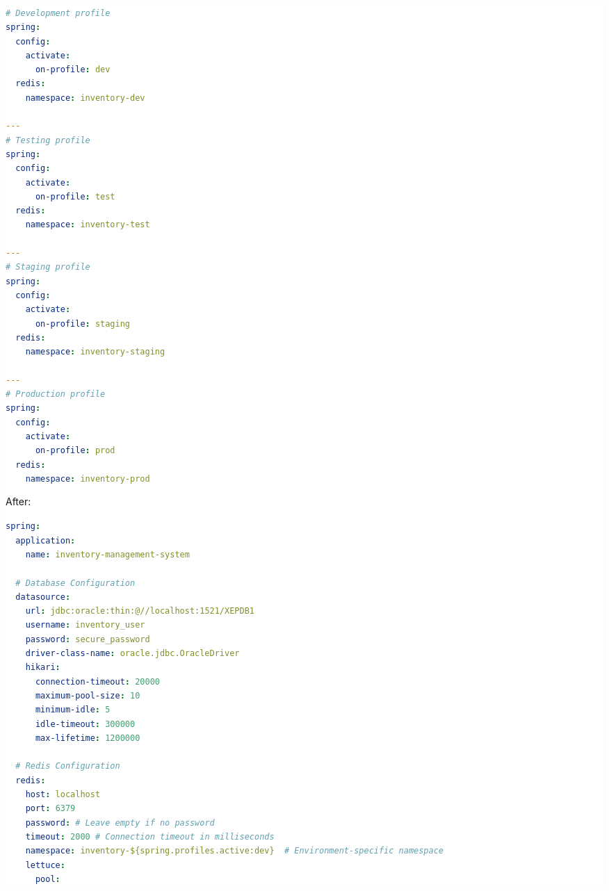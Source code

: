 ```yaml
# Development profile
spring:
  config:
    activate:
      on-profile: dev
  redis:
    namespace: inventory-dev

---
# Testing profile
spring:
  config:
    activate:
      on-profile: test
  redis:
    namespace: inventory-test

---
# Staging profile
spring:
  config:
    activate:
      on-profile: staging
  redis:
    namespace: inventory-staging

---
# Production profile
spring:
  config:
    activate:
      on-profile: prod
  redis:
    namespace: inventory-prod
```

After:
```yaml
spring:
  application:
    name: inventory-management-system
  
  # Database Configuration
  datasource:
    url: jdbc:oracle:thin:@//localhost:1521/XEPDB1
    username: inventory_user
    password: secure_password
    driver-class-name: oracle.jdbc.OracleDriver
    hikari:
      connection-timeout: 20000
      maximum-pool-size: 10
      minimum-idle: 5
      idle-timeout: 300000
      max-lifetime: 1200000
  
  # Redis Configuration
  redis:
    host: localhost
    port: 6379
    password: # Leave empty if no password
    timeout: 2000 # Connection timeout in milliseconds
    namespace: inventory-${spring.profiles.active:dev}  # Environment-specific namespace
    lettuce:
      pool:
```